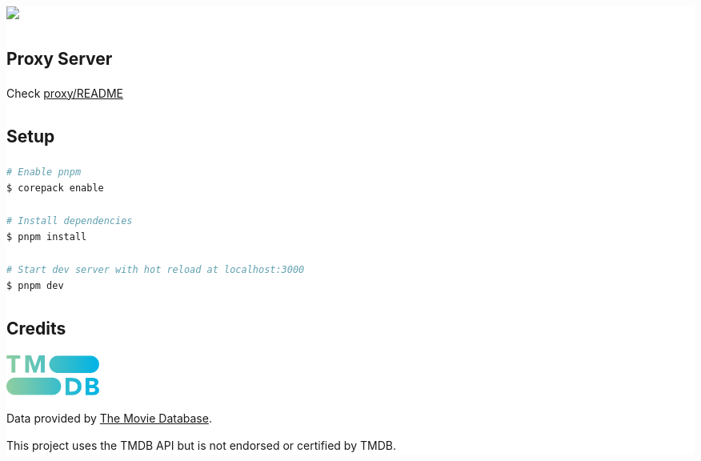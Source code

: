 <img width="764" src="./public/preview4.png">

## Proxy Server

Check [proxy/README](./proxy)

## Setup

``` bash
# Enable pnpm
$ corepack enable

# Install dependencies
$ pnpm install

# Start dev server with hot reload at localhost:3000
$ pnpm dev
```

## Credits

<img height="50px" src="./public/tmdb.svg">

Data provided by [The Movie Database](https://www.themoviedb.org).

This project uses the TMDB API but is not endorsed or certified by TMDB.
